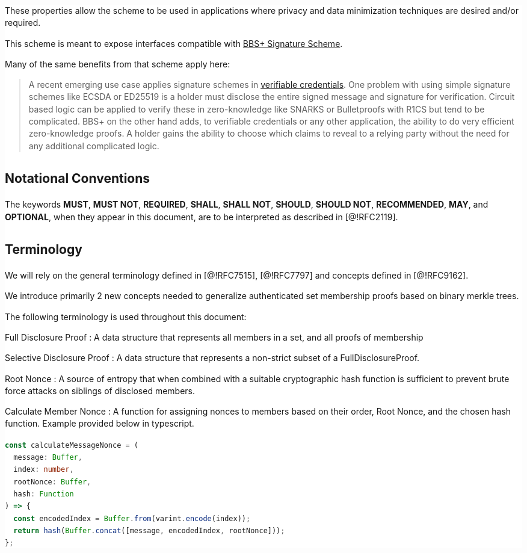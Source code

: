 These properties allow the scheme to be used in applications where privacy and data minimization techniques are desired and/or required.

This scheme is meant to expose interfaces compatible with [BBS+ Signature Scheme](https://mattrglobal.github.io/bbs-signatures-spec/).

Many of the same benefits from that scheme apply here:

> A recent emerging use case applies signature schemes in [verifiable credentials](https://www.w3.org/TR/vc-data-model/). One problem with using simple signature schemes like ECSDA or ED25519 is a holder must disclose the entire signed message and signature for verification. Circuit based logic can be applied to verify these in zero-knowledge like SNARKS or Bulletproofs with R1CS but tend to be complicated. BBS+ on the other hand adds, to verifiable credentials or any other application, the ability to do very efficient zero-knowledge proofs. A holder gains the ability to choose which claims to reveal to a relying party without the need for any additional complicated logic.

## Notational Conventions

The keywords **MUST**, **MUST NOT**, **REQUIRED**, **SHALL**, **SHALL NOT**, **SHOULD**,
**SHOULD NOT**, **RECOMMENDED**, **MAY**, and **OPTIONAL**, when they appear in this
document, are to be interpreted as described in [@!RFC2119].

## Terminology

We will rely on the general terminology defined in [@!RFC7515], [@!RFC7797] and concepts defined in [@!RFC9162].

We introduce primarily 2 new concepts needed to generalize authenticated set membership proofs based on binary merkle trees.

The following terminology is used throughout this document:

Full Disclosure Proof
: A data structure that represents all members in a set, and all proofs of membership

Selective Disclosure Proof
: A data structure that represents a non-strict subset of a FullDisclosureProof.

Root Nonce
: A source of entropy that when combined with a suitable cryptographic hash function is sufficient to prevent brute force attacks on siblings of disclosed members.

Calculate Member Nonce
: A function for assigning nonces to members based on their order, Root Nonce, and the chosen hash function. Example provided below in typescript.

```ts
const calculateMessageNonce = (
  message: Buffer,
  index: number,
  rootNonce: Buffer,
  hash: Function
) => {
  const encodedIndex = Buffer.from(varint.encode(index));
  return hash(Buffer.concat([message, encodedIndex, rootNonce]));
};
```


[spec-b64]: https://tools.ietf.org/html/rfc7797
[spec-cookbook]: https://tools.ietf.org/html/rfc7520
[spec-jwa]: https://tools.ietf.org/html/rfc7518
[spec-jwe]: https://tools.ietf.org/html/rfc7516
[spec-jwk]: https://tools.ietf.org/html/rfc7517
[spec-jws]: https://tools.ietf.org/html/rfc7515
[spec-jwt]: https://tools.ietf.org/html/rfc7519
[spec-okp]: https://tools.ietf.org/html/rfc8037
[spec-secp256k1]: https://tools.ietf.org/html/rfc8812
[spec-thumbprint]: https://tools.ietf.org/html/rfc7638